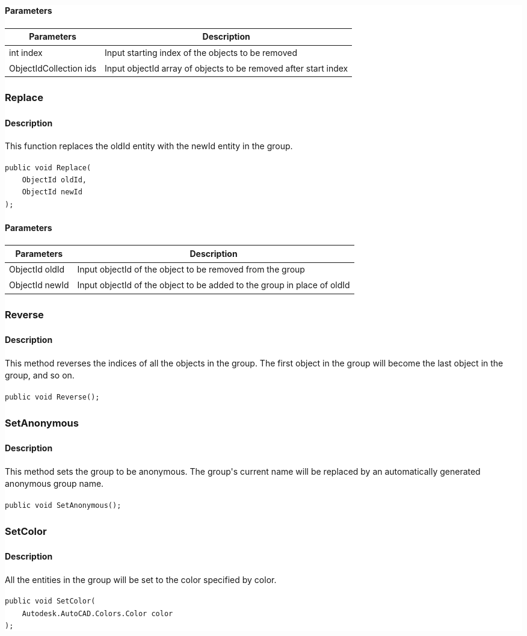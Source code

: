 #### Parameters
| Parameters | Description |
| --- | --- |
| int index | Input starting index of the objects to be removed |
| ObjectIdCollection ids | Input objectId array of objects to be removed after start index |

### Replace

#### Description
This function replaces the oldId entity with the newId entity in the group.
```text
public void Replace(
    ObjectId oldId, 
    ObjectId newId
);
```

#### Parameters
| Parameters | Description |
| --- | --- |
| ObjectId oldId | Input objectId of the object to be removed from the group |
| ObjectId newId | Input objectId of the object to be added to the group in place of oldId |

### Reverse

#### Description
This method reverses the indices of all the objects in the group. The first object in the group will become the last object in the group, and so on.
```text
public void Reverse();
```

### SetAnonymous

#### Description
This method sets the group to be anonymous. The group's current name will be replaced by an automatically generated anonymous group name.
```text
public void SetAnonymous();
```

### SetColor

#### Description
All the entities in the group will be set to the color specified by color.
```text
public void SetColor(
    Autodesk.AutoCAD.Colors.Color color
);
```

